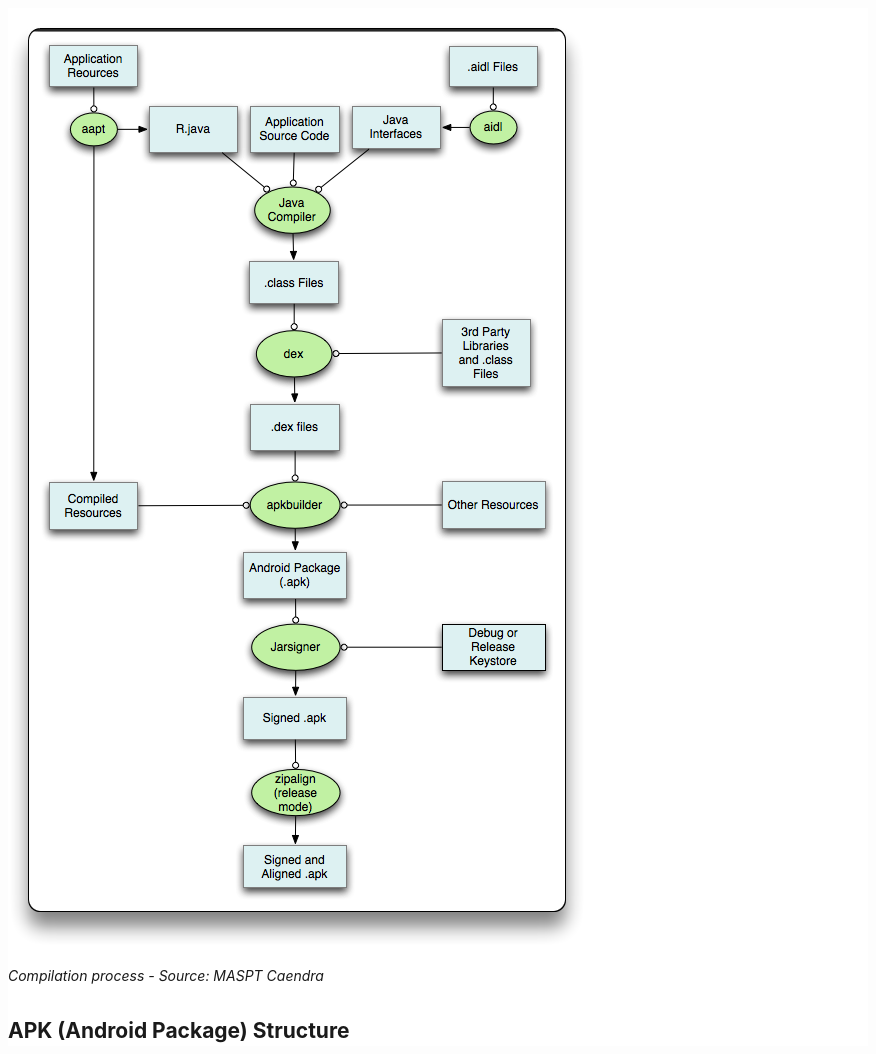 ![android](/assets/img/android2.png)

_Compilation process - Source: MASPT Caendra_

## APK (Android Package) Structure
